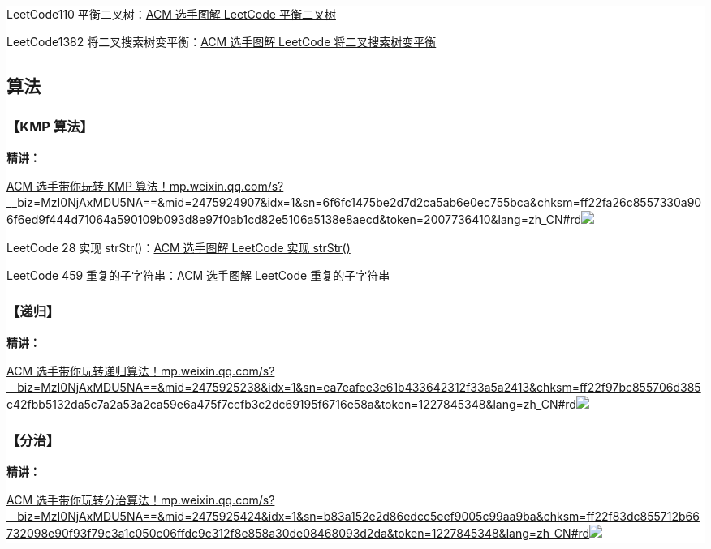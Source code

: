 LeetCode110 平衡二叉树：[ACM 选手图解 LeetCode 平衡二叉树](https://link.zhihu.com/?target=https%3A//mp.weixin.qq.com/s%3F%5F%5Fbiz%3DMzI0NjAxMDU5NA%3D%3D%26mid%3D2475930303%26idx%3D1%26sn%3Dc29f3aade9fadcd3278b7833dfc9790b%26chksm%3Dff22d532c8555c2441cd2085cc838f7f2683091bf5692db8f5a50ad907fac51d5c5520ec1b38%26token%3D1439040973%26lang%3Dzh%5FCN%23rd)

LeetCode1382 将二叉搜索树变平衡：[ACM 选手图解 LeetCode 将二叉搜索树变平衡](https://link.zhihu.com/?target=https%3A//mp.weixin.qq.com/s%3F%5F%5Fbiz%3DMzI0NjAxMDU5NA%3D%3D%26mid%3D2475930305%26idx%3D1%26sn%3D48c1b42c54c462175663ab7ce289ed9a%26chksm%3Dff22d54cc8555c5acc6cf05bef14c6378209db5a52cec71557c8dba1087643e4f0ee27d0f633%26token%3D1439040973%26lang%3Dzh%5FCN%23rd)

## 算法

### 【**KMP 算法**】

**精讲：**

[ACM 选手带你玩转 KMP 算法！​mp.weixin.qq.com/s?\_\_biz=MzI0NjAxMDU5NA==&mid=2475924907&idx=1&sn=6f6fc1475be2d7d2ca5ab6e0ec755bca&chksm=ff22fa26c8557330a906f6ed9f444d71064a590109b093d8e97f0ab1cd82e5106a5138e8aecd&token=2007736410&lang=zh\_CN#rd![](https://proxy-prod.omnivore-image-cache.app/0x0,sbYFVgcGtk2_QCkvjAVd8I-rwEVsKN2M29_wKQYqdTjs/https://pic4.zhimg.com/v2-8368e31fbb89b55f503f545cd81df5a3_180x120.jpg)](https://link.zhihu.com/?target=https%3A//mp.weixin.qq.com/s%3F%5F%5Fbiz%3DMzI0NjAxMDU5NA%3D%3D%26mid%3D2475924907%26idx%3D1%26sn%3D6f6fc1475be2d7d2ca5ab6e0ec755bca%26chksm%3Dff22fa26c8557330a906f6ed9f444d71064a590109b093d8e97f0ab1cd82e5106a5138e8aecd%26token%3D2007736410%26lang%3Dzh%5FCN%23rd)

LeetCode 28 实现 strStr()：[ACM 选手图解 LeetCode 实现 strStr()](https://link.zhihu.com/?target=https%3A//mp.weixin.qq.com/s%3F%5F%5Fbiz%3DMzI0NjAxMDU5NA%3D%3D%26mid%3D2475925022%26idx%3D1%26sn%3Dc115447f8ac5ef02793ec28918f7e032%26chksm%3Dff22f993c85570856c237165a93340c76f7322f7538d16a7c15782f7cf8cd7375887e8db329f%26token%3D2007736410%26lang%3Dzh%5FCN%23rd)

LeetCode 459 重复的子字符串：[ACM 选手图解 LeetCode 重复的子字符串](https://link.zhihu.com/?target=https%3A//mp.weixin.qq.com/s%3F%5F%5Fbiz%3DMzI0NjAxMDU5NA%3D%3D%26mid%3D2475925123%26idx%3D1%26sn%3Df94678a2382c0add786fa36f2384f96c%26chksm%3Dff22f90ec85570189587e6b6d18b98a31c50f2f3271b2288ccde8657e4bde5c9b92cf93fe921%26token%3D2007736410%26lang%3Dzh%5FCN%23rd)

### 【**递归】**

**精讲：**

[ACM 选手带你玩转递归算法！​mp.weixin.qq.com/s?\_\_biz=MzI0NjAxMDU5NA==&mid=2475925238&idx=1&sn=ea7eafee3e61b433642312f33a5a2413&chksm=ff22f97bc855706d385c42fbb5132da5c7a2a53a2ca59e6a475f7ccfb3c2dc69195f6716e58a&token=1227845348&lang=zh\_CN#rd![](https://proxy-prod.omnivore-image-cache.app/0x0,swf3e-Th1J9pSORTr7ry4UVh7oDBZSGfOtL-dCR7zO4k/https://pic4.zhimg.com/v2-040a20526016b227f8c415291c3f0b73_180x120.jpg)](https://link.zhihu.com/?target=https%3A//mp.weixin.qq.com/s%3F%5F%5Fbiz%3DMzI0NjAxMDU5NA%3D%3D%26mid%3D2475925238%26idx%3D1%26sn%3Dea7eafee3e61b433642312f33a5a2413%26chksm%3Dff22f97bc855706d385c42fbb5132da5c7a2a53a2ca59e6a475f7ccfb3c2dc69195f6716e58a%26token%3D1227845348%26lang%3Dzh%5FCN%23rd)

### **【分治】** 

**精讲：**

[ACM 选手带你玩转分治算法！​mp.weixin.qq.com/s?\_\_biz=MzI0NjAxMDU5NA==&mid=2475925424&idx=1&sn=b83a152e2d86edcc5eef9005c99aa9ba&chksm=ff22f83dc855712b66732098e90f93f79c3a1c050c06ffdc9c312f8e858a30de08468093d2da&token=1227845348&lang=zh\_CN#rd![](https://proxy-prod.omnivore-image-cache.app/0x0,sc7o1VlYk2PD9vRHnCctd5WjChG3ex1l7lPM6fg9PP44/https://pic2.zhimg.com/v2-aed99d3a494f7e90760c985216dc9cbd_180x120.jpg)](https://link.zhihu.com/?target=https%3A//mp.weixin.qq.com/s%3F%5F%5Fbiz%3DMzI0NjAxMDU5NA%3D%3D%26mid%3D2475925424%26idx%3D1%26sn%3Db83a152e2d86edcc5eef9005c99aa9ba%26chksm%3Dff22f83dc855712b66732098e90f93f79c3a1c050c06ffdc9c312f8e858a30de08468093d2da%26token%3D1227845348%26lang%3Dzh%5FCN%23rd)
